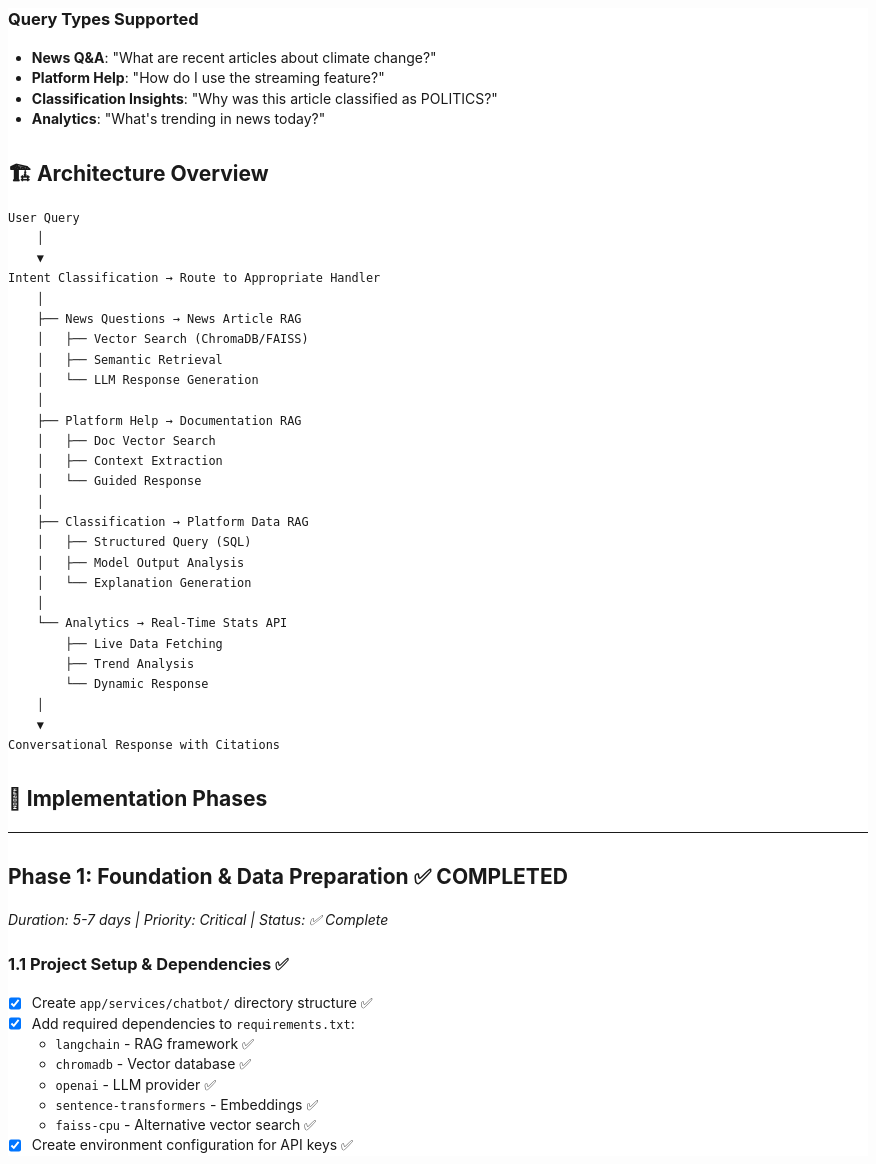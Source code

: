 ### Query Types Supported

- **News Q&A**: "What are recent articles about climate change?"
- **Platform Help**: "How do I use the streaming feature?"
- **Classification Insights**: "Why was this article classified as POLITICS?"
- **Analytics**: "What's trending in news today?"

## 🏗️ Architecture Overview

```
User Query
    │
    ▼
Intent Classification → Route to Appropriate Handler
    │
    ├── News Questions → News Article RAG
    │   ├── Vector Search (ChromaDB/FAISS)
    │   ├── Semantic Retrieval
    │   └── LLM Response Generation
    │
    ├── Platform Help → Documentation RAG
    │   ├── Doc Vector Search
    │   ├── Context Extraction
    │   └── Guided Response
    │
    ├── Classification → Platform Data RAG
    │   ├── Structured Query (SQL)
    │   ├── Model Output Analysis
    │   └── Explanation Generation
    │
    └── Analytics → Real-Time Stats API
        ├── Live Data Fetching
        ├── Trend Analysis
        └── Dynamic Response
    │
    ▼
Conversational Response with Citations
```

## 📅 Implementation Phases

---

## **Phase 1: Foundation & Data Preparation** ✅ **COMPLETED**

_Duration: 5-7 days | Priority: Critical | Status: ✅ Complete_

### 1.1 Project Setup & Dependencies ✅

- [x] Create `app/services/chatbot/` directory structure ✅
- [x] Add required dependencies to `requirements.txt`:
  - `langchain` - RAG framework ✅
  - `chromadb` - Vector database ✅
  - `openai` - LLM provider ✅
  - `sentence-transformers` - Embeddings ✅
  - `faiss-cpu` - Alternative vector search ✅
- [x] Create environment configuration for API keys ✅
